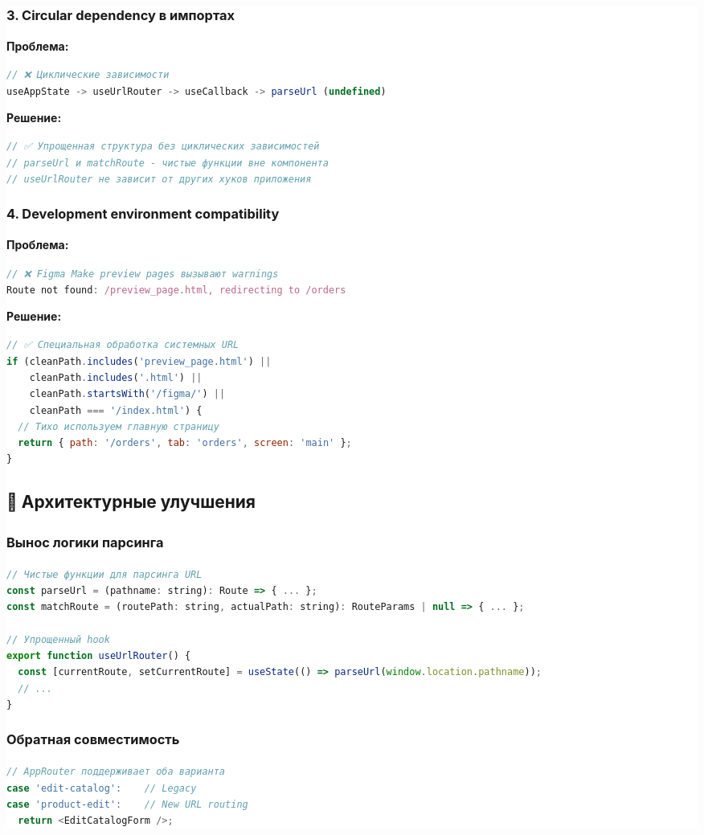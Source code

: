 ### 3. **Circular dependency в импортах**

**Проблема:**
```javascript
// ❌ Циклические зависимости
useAppState -> useUrlRouter -> useCallback -> parseUrl (undefined)
```

**Решение:**
```javascript
// ✅ Упрощенная структура без циклических зависимостей
// parseUrl и matchRoute - чистые функции вне компонента
// useUrlRouter не зависит от других хуков приложения
```

### 4. **Development environment compatibility**

**Проблема:**
```javascript
// ❌ Figma Make preview pages вызывают warnings
Route not found: /preview_page.html, redirecting to /orders
```

**Решение:**
```javascript
// ✅ Специальная обработка системных URL
if (cleanPath.includes('preview_page.html') || 
    cleanPath.includes('.html') || 
    cleanPath.startsWith('/figma/') ||
    cleanPath === '/index.html') {
  // Тихо используем главную страницу
  return { path: '/orders', tab: 'orders', screen: 'main' };
}
```

## 🎯 Архитектурные улучшения

### Вынос логики парсинга
```javascript
// Чистые функции для парсинга URL
const parseUrl = (pathname: string): Route => { ... };
const matchRoute = (routePath: string, actualPath: string): RouteParams | null => { ... };

// Упрощенный hook
export function useUrlRouter() {
  const [currentRoute, setCurrentRoute] = useState(() => parseUrl(window.location.pathname));
  // ...
}
```

### Обратная совместимость
```javascript
// AppRouter поддерживает оба варианта
case 'edit-catalog':    // Legacy
case 'product-edit':    // New URL routing
  return <EditCatalogForm />;
```
